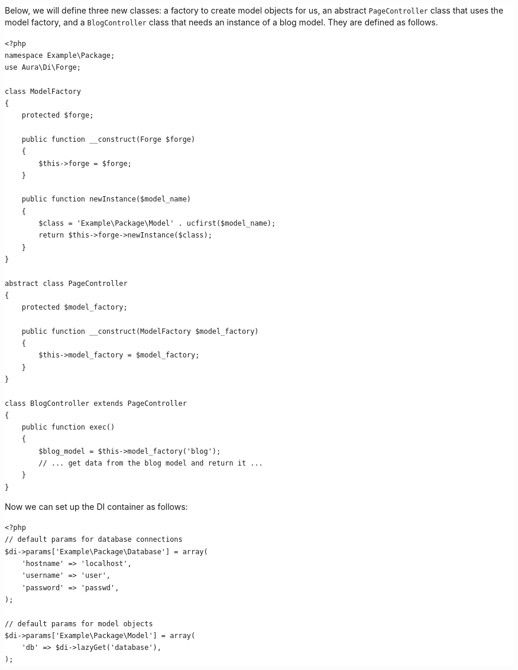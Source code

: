 Below, we will define three new classes: a factory to create model objects for us, an abstract `PageController` class that uses the model factory, and a `BlogController` class that needs an instance of a blog model.  They are defined as follows.

    <?php
    namespace Example\Package;
    use Aura\Di\Forge;
    
    class ModelFactory
    {
        protected $forge;
        
        public function __construct(Forge $forge)
        {
            $this->forge = $forge;
        }
        
        public function newInstance($model_name)
        {
            $class = 'Example\Package\Model' . ucfirst($model_name);
            return $this->forge->newInstance($class);
        }
    }
    
    abstract class PageController
    {
        protected $model_factory;
        
        public function __construct(ModelFactory $model_factory)
        {
            $this->model_factory = $model_factory;
        }
    }
    
    class BlogController extends PageController
    {
        public function exec()
        {
            $blog_model = $this->model_factory('blog');
            // ... get data from the blog model and return it ...
        }
    }
    
Now we can set up the DI container as follows:

    <?php
    // default params for database connections
    $di->params['Example\Package\Database'] = array(
        'hostname' => 'localhost',
        'username' => 'user',
        'password' => 'passwd',
    );

    // default params for model objects
    $di->params['Example\Package\Model'] = array(
        'db' => $di->lazyGet('database'),
    );
    